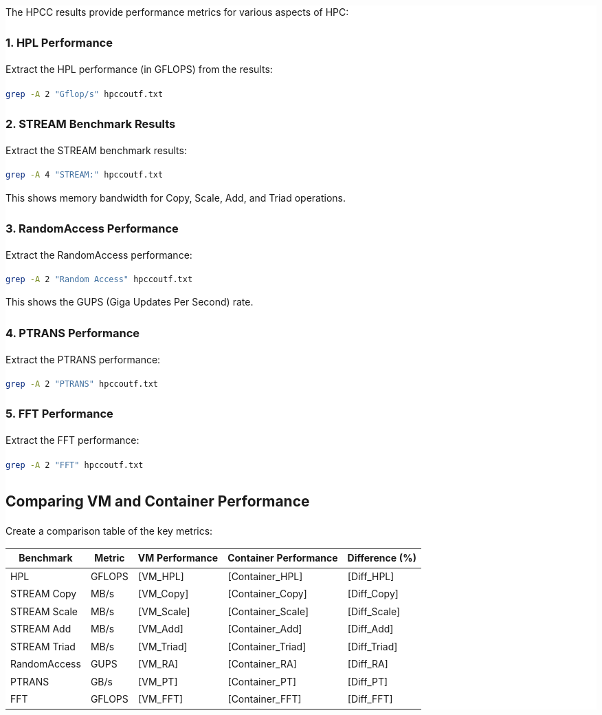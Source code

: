 The HPCC results provide performance metrics for various aspects of HPC:

### 1. HPL Performance

Extract the HPL performance (in GFLOPS) from the results:

```bash
grep -A 2 "Gflop/s" hpccoutf.txt
```

### 2. STREAM Benchmark Results

Extract the STREAM benchmark results:

```bash
grep -A 4 "STREAM:" hpccoutf.txt
```

This shows memory bandwidth for Copy, Scale, Add, and Triad operations.

### 3. RandomAccess Performance

Extract the RandomAccess performance:

```bash
grep -A 2 "Random Access" hpccoutf.txt
```

This shows the GUPS (Giga Updates Per Second) rate.

### 4. PTRANS Performance

Extract the PTRANS performance:

```bash
grep -A 2 "PTRANS" hpccoutf.txt
```

### 5. FFT Performance

Extract the FFT performance:

```bash
grep -A 2 "FFT" hpccoutf.txt
```

## Comparing VM and Container Performance

Create a comparison table of the key metrics:

| Benchmark | Metric | VM Performance | Container Performance | Difference (%) |
|-----------|--------|---------------|----------------------|----------------|
| HPL | GFLOPS | [VM_HPL] | [Container_HPL] | [Diff_HPL] |
| STREAM Copy | MB/s | [VM_Copy] | [Container_Copy] | [Diff_Copy] |
| STREAM Scale | MB/s | [VM_Scale] | [Container_Scale] | [Diff_Scale] |
| STREAM Add | MB/s | [VM_Add] | [Container_Add] | [Diff_Add] |
| STREAM Triad | MB/s | [VM_Triad] | [Container_Triad] | [Diff_Triad] |
| RandomAccess | GUPS | [VM_RA] | [Container_RA] | [Diff_RA] |
| PTRANS | GB/s | [VM_PT] | [Container_PT] | [Diff_PT] |
| FFT | GFLOPS | [VM_FFT] | [Container_FFT] | [Diff_FFT] |
